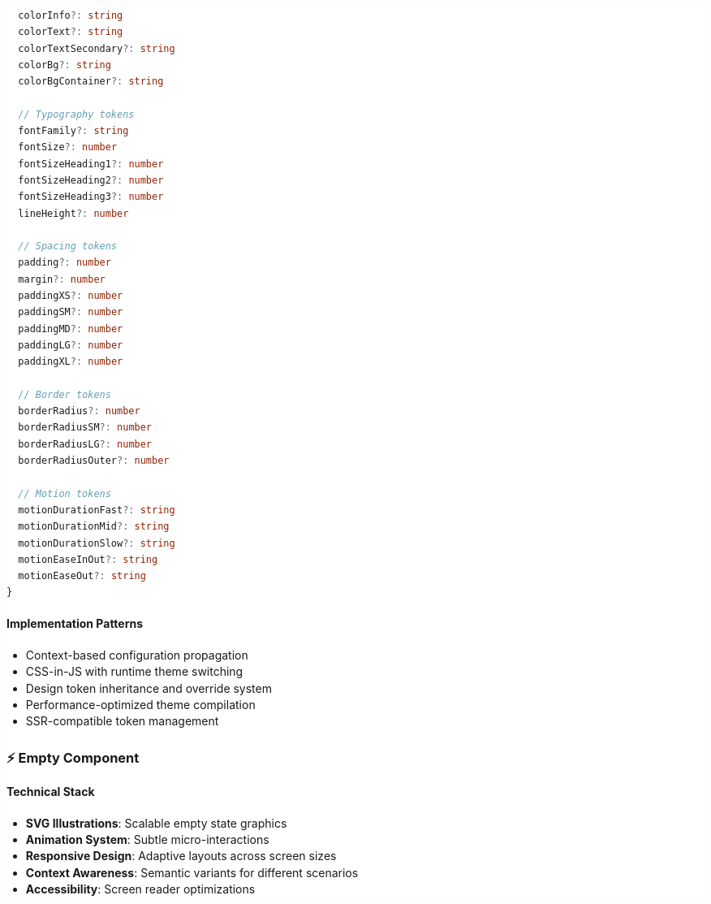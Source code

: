 ```typescript
  colorInfo?: string
  colorText?: string
  colorTextSecondary?: string
  colorBg?: string
  colorBgContainer?: string
  
  // Typography tokens
  fontFamily?: string
  fontSize?: number
  fontSizeHeading1?: number
  fontSizeHeading2?: number
  fontSizeHeading3?: number
  lineHeight?: number
  
  // Spacing tokens
  padding?: number
  margin?: number
  paddingXS?: number
  paddingSM?: number
  paddingMD?: number
  paddingLG?: number
  paddingXL?: number
  
  // Border tokens
  borderRadius?: number
  borderRadiusSM?: number
  borderRadiusLG?: number
  borderRadiusOuter?: number
  
  // Motion tokens
  motionDurationFast?: string
  motionDurationMid?: string
  motionDurationSlow?: string
  motionEaseInOut?: string
  motionEaseOut?: string
}
```

#### Implementation Patterns

- Context-based configuration propagation
- CSS-in-JS with runtime theme switching
- Design token inheritance and override system
- Performance-optimized theme compilation
- SSR-compatible token management

### ⚡ Empty Component

#### Technical Stack

- **SVG Illustrations**: Scalable empty state graphics
- **Animation System**: Subtle micro-interactions
- **Responsive Design**: Adaptive layouts across screen sizes
- **Context Awareness**: Semantic variants for different scenarios
- **Accessibility**: Screen reader optimizations
